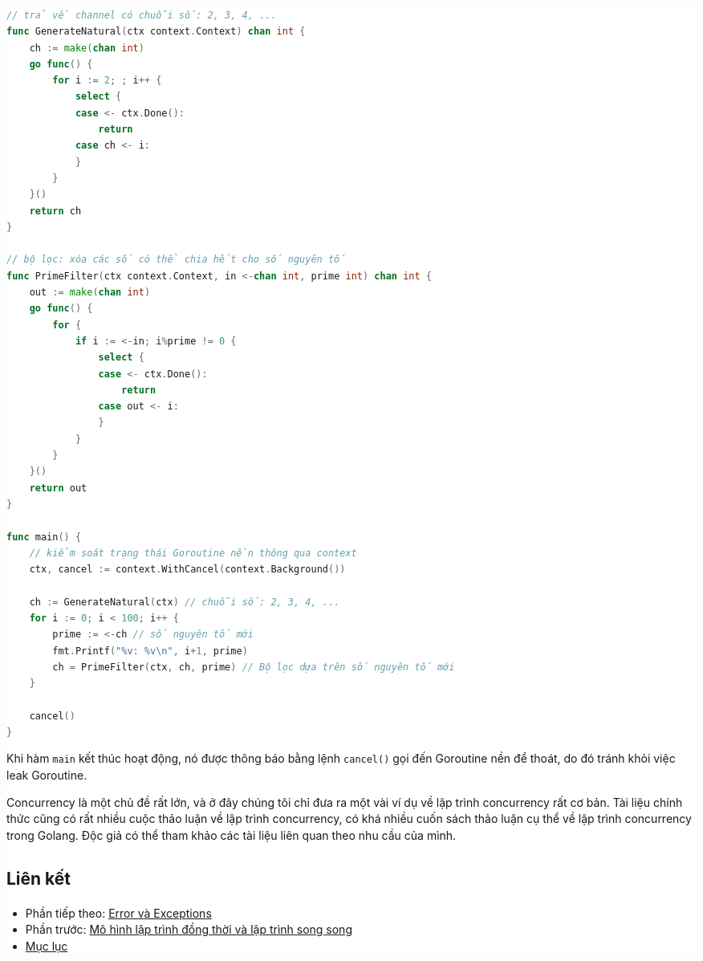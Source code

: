 ```go
// trả về channel có chuỗi số: 2, 3, 4, ...
func GenerateNatural(ctx context.Context) chan int {
    ch := make(chan int)
    go func() {
        for i := 2; ; i++ {
            select {
            case <- ctx.Done():
                return
            case ch <- i:
            }
        }
    }()
    return ch
}

// bộ lọc: xóa các số có thể chia hết cho số nguyên tố
func PrimeFilter(ctx context.Context, in <-chan int, prime int) chan int {
    out := make(chan int)
    go func() {
        for {
            if i := <-in; i%prime != 0 {
                select {
                case <- ctx.Done():
                    return
                case out <- i:
                }
            }
        }
    }()
    return out
}

func main() {
    // kiểm soát trạng thái Goroutine nền thông qua context
    ctx, cancel := context.WithCancel(context.Background())

    ch := GenerateNatural(ctx) // chuỗi số: 2, 3, 4, ...
    for i := 0; i < 100; i++ {
        prime := <-ch // số nguyên tố mới
        fmt.Printf("%v: %v\n", i+1, prime)
        ch = PrimeFilter(ctx, ch, prime) // Bộ lọc dựa trên số nguyên tố mới
    }

    cancel()
}
```

Khi hàm `main` kết thúc hoạt động, nó được thông báo bằng lệnh `cancel()` gọi đến Goroutine nền để thoát, do đó tránh khỏi việc leak Goroutine.

Concurrency là một chủ đề rất lớn, và ở đây chúng tôi chỉ đưa ra một vài ví dụ về lập trình concurrency rất cơ bản. Tài liệu chính thức cũng có rất nhiều cuộc thảo luận về lập trình concurrency, có khá nhiều  cuốn sách  thảo luận cụ thể về lập trình concurrency trong Golang. Độc giả có thể tham khảo các tài liệu liên quan theo nhu cầu của mình.

## Liên kết
* Phần tiếp theo: [Error và Exceptions](./ch1-07-error-and-panic.md)
* Phần trước: [Mô hình lập trình đồng thời và lập trình song song](./ch1-05-concurrency-parallelism.md)
* [Mục lục](../SUMMARY.md)